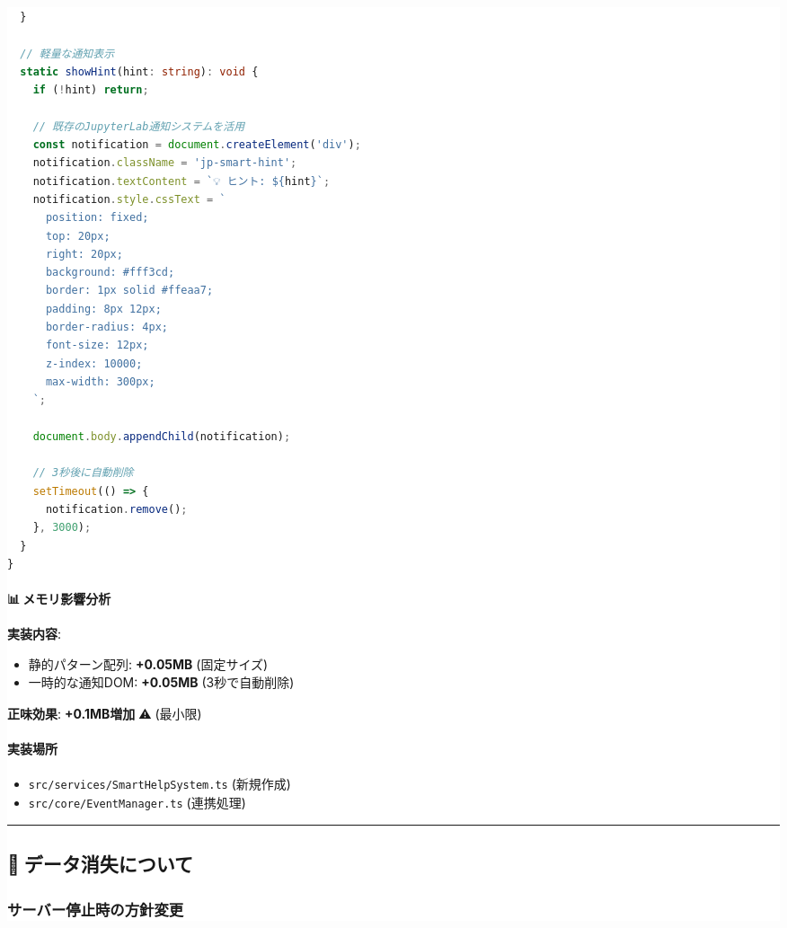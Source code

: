 ```typescript
  }
  
  // 軽量な通知表示
  static showHint(hint: string): void {
    if (!hint) return;
    
    // 既存のJupyterLab通知システムを活用
    const notification = document.createElement('div');
    notification.className = 'jp-smart-hint';
    notification.textContent = `💡 ヒント: ${hint}`;
    notification.style.cssText = `
      position: fixed;
      top: 20px;
      right: 20px;
      background: #fff3cd;
      border: 1px solid #ffeaa7;
      padding: 8px 12px;
      border-radius: 4px;
      font-size: 12px;
      z-index: 10000;
      max-width: 300px;
    `;
    
    document.body.appendChild(notification);
    
    // 3秒後に自動削除
    setTimeout(() => {
      notification.remove();
    }, 3000);
  }
}
```

#### 📊 メモリ影響分析

**実装内容**:
- 静的パターン配列: **+0.05MB** (固定サイズ)
- 一時的な通知DOM: **+0.05MB** (3秒で自動削除)

**正味効果**: **+0.1MB増加** ⚠️ (最小限)

#### 実装場所
- `src/services/SmartHelpSystem.ts` (新規作成)
- `src/core/EventManager.ts` (連携処理)

---

## 🔧 データ消失について

### サーバー停止時の方針変更
